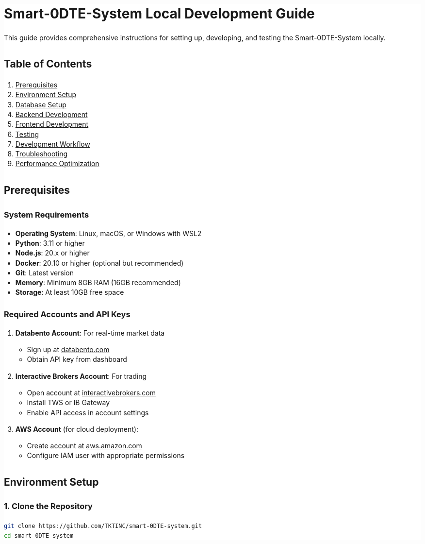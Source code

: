 # Smart-0DTE-System Local Development Guide

This guide provides comprehensive instructions for setting up, developing, and testing the Smart-0DTE-System locally.

## Table of Contents

1. [Prerequisites](#prerequisites)
2. [Environment Setup](#environment-setup)
3. [Database Setup](#database-setup)
4. [Backend Development](#backend-development)
5. [Frontend Development](#frontend-development)
6. [Testing](#testing)
7. [Development Workflow](#development-workflow)
8. [Troubleshooting](#troubleshooting)
9. [Performance Optimization](#performance-optimization)

## Prerequisites

### System Requirements

- **Operating System**: Linux, macOS, or Windows with WSL2
- **Python**: 3.11 or higher
- **Node.js**: 20.x or higher
- **Docker**: 20.10 or higher (optional but recommended)
- **Git**: Latest version
- **Memory**: Minimum 8GB RAM (16GB recommended)
- **Storage**: At least 10GB free space

### Required Accounts and API Keys

1. **Databento Account**: For real-time market data
   - Sign up at [databento.com](https://databento.com)
   - Obtain API key from dashboard

2. **Interactive Brokers Account**: For trading
   - Open account at [interactivebrokers.com](https://interactivebrokers.com)
   - Install TWS or IB Gateway
   - Enable API access in account settings

3. **AWS Account** (for cloud deployment):
   - Create account at [aws.amazon.com](https://aws.amazon.com)
   - Configure IAM user with appropriate permissions

## Environment Setup

### 1. Clone the Repository

```bash
git clone https://github.com/TKTINC/smart-0DTE-system.git
cd smart-0DTE-system
```

